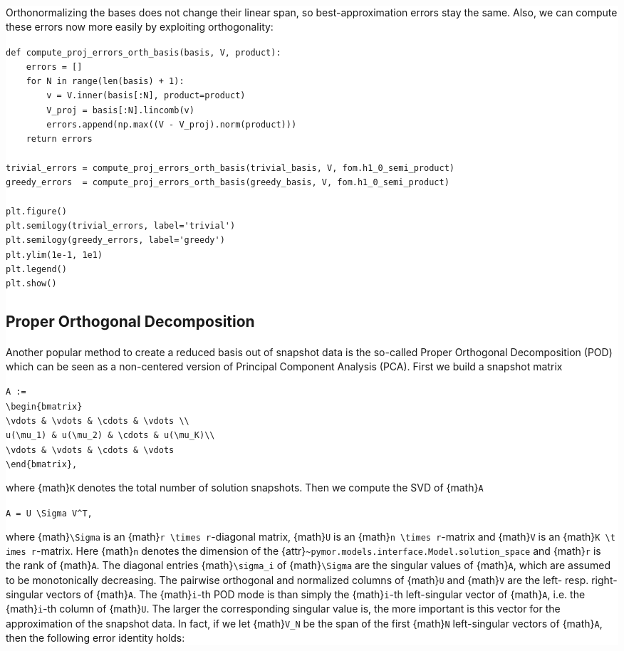 Orthonormalizing the bases does not change their linear span, so
best-approximation errors stay the same. Also, we can
compute these errors now more easily by exploiting orthogonality:

```{code-cell}
def compute_proj_errors_orth_basis(basis, V, product):
    errors = []
    for N in range(len(basis) + 1):
        v = V.inner(basis[:N], product=product)
        V_proj = basis[:N].lincomb(v)
        errors.append(np.max((V - V_proj).norm(product)))
    return errors

trivial_errors = compute_proj_errors_orth_basis(trivial_basis, V, fom.h1_0_semi_product)
greedy_errors  = compute_proj_errors_orth_basis(greedy_basis, V, fom.h1_0_semi_product)

plt.figure()
plt.semilogy(trivial_errors, label='trivial')
plt.semilogy(greedy_errors, label='greedy')
plt.ylim(1e-1, 1e1)
plt.legend()
plt.show()
```

Proper Orthogonal Decomposition
-------------------------------

Another popular method to create a reduced basis out of snapshot data is the so-called
Proper Orthogonal Decomposition (POD) which can be seen as a non-centered version of
Principal Component Analysis (PCA). First we build a snapshot matrix

```{math}
A :=
\begin{bmatrix}
\vdots & \vdots & \cdots & \vdots \\
u(\mu_1) & u(\mu_2) & \cdots & u(\mu_K)\\
\vdots & \vdots & \cdots & \vdots
\end{bmatrix},
```

where {math}`K` denotes the total number of solution snapshots. Then we compute the SVD
of {math}`A`

```{math}
A = U \Sigma V^T,
```

where {math}`\Sigma` is an {math}`r \times r`-diagonal matrix, {math}`U` is an {math}`n \times r`-matrix
and {math}`V` is an {math}`K \times r`-matrix. Here {math}`n` denotes the dimension of the
{attr}`~pymor.models.interface.Model.solution_space` and {math}`r` is the rank of {math}`A`.
The diagonal entries {math}`\sigma_i` of {math}`\Sigma` are the singular values of {math}`A`, which are
assumed to be monotonically decreasing. The pairwise orthogonal and normalized
columns of {math}`U` and {math}`V` are the left- resp. right-singular vectors of {math}`A`.
The {math}`i`-th POD mode is than simply the {math}`i`-th left-singular vector of {math}`A`,
i.e. the {math}`i`-th column of {math}`U`. The larger the corresponding singular value is,
the more important is this vector for the approximation of the snapshot data. In fact, if we
let {math}`V_N` be the span of the first {math}`N` left-singular vectors of {math}`A`, then
the following error identity holds:
